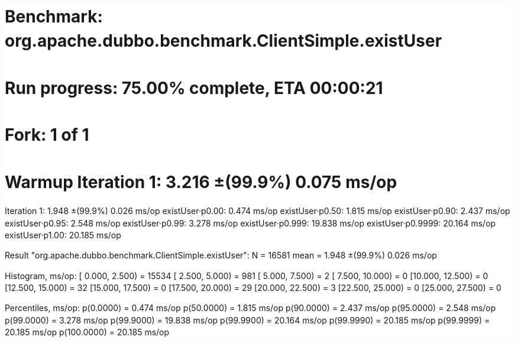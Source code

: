 # Benchmark: org.apache.dubbo.benchmark.ClientSimple.existUser

# Run progress: 75.00% complete, ETA 00:00:21
# Fork: 1 of 1
# Warmup Iteration   1: 3.216 ±(99.9%) 0.075 ms/op
Iteration   1: 1.948 ±(99.9%) 0.026 ms/op
                 existUser·p0.00:   0.474 ms/op
                 existUser·p0.50:   1.815 ms/op
                 existUser·p0.90:   2.437 ms/op
                 existUser·p0.95:   2.548 ms/op
                 existUser·p0.99:   3.278 ms/op
                 existUser·p0.999:  19.838 ms/op
                 existUser·p0.9999: 20.164 ms/op
                 existUser·p1.00:   20.185 ms/op



Result "org.apache.dubbo.benchmark.ClientSimple.existUser":
  N = 16581
  mean =      1.948 ±(99.9%) 0.026 ms/op

  Histogram, ms/op:
    [ 0.000,  2.500) = 15534 
    [ 2.500,  5.000) = 981 
    [ 5.000,  7.500) = 2 
    [ 7.500, 10.000) = 0 
    [10.000, 12.500) = 0 
    [12.500, 15.000) = 32 
    [15.000, 17.500) = 0 
    [17.500, 20.000) = 29 
    [20.000, 22.500) = 3 
    [22.500, 25.000) = 0 
    [25.000, 27.500) = 0 

  Percentiles, ms/op:
      p(0.0000) =      0.474 ms/op
     p(50.0000) =      1.815 ms/op
     p(90.0000) =      2.437 ms/op
     p(95.0000) =      2.548 ms/op
     p(99.0000) =      3.278 ms/op
     p(99.9000) =     19.838 ms/op
     p(99.9900) =     20.164 ms/op
     p(99.9990) =     20.185 ms/op
     p(99.9999) =     20.185 ms/op
    p(100.0000) =     20.185 ms/op

